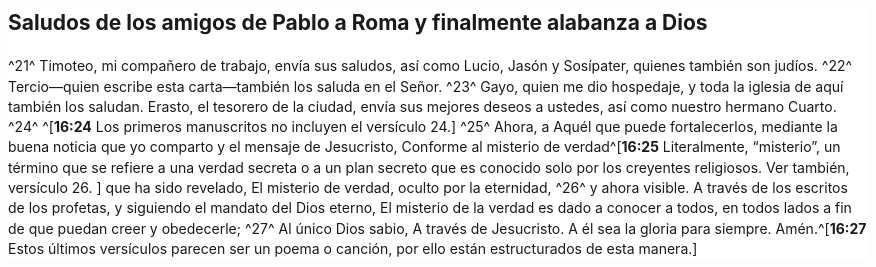 ## Saludos de los amigos de Pablo a Roma y finalmente alabanza a Dios
^21^ Timoteo, mi compañero de trabajo, envía sus saludos, así como Lucio, Jasón y Sosípater, quienes también son judíos. ^22^ Tercio—quien escribe esta carta—también los saluda en el Señor. ^23^ Gayo, quien me dio hospedaje, y toda la iglesia de aquí también los saludan. Erasto, el tesorero de la ciudad, envía sus mejores deseos a ustedes, así como nuestro hermano Cuarto. ^24^ ^[**16:24** Los primeros manuscritos no incluyen el versículo 24.] ^25^ Ahora, a Aquél que puede fortalecerlos, mediante la buena noticia que yo comparto y el mensaje de Jesucristo, Conforme al misterio de verdad^[**16:25** Literalmente, “misterio”, un término que se refiere a una verdad secreta o a un plan secreto que es conocido solo por los creyentes religiosos. Ver también, versículo 26. ] que ha sido revelado, El misterio de verdad, oculto por la eternidad, ^26^ y ahora visible. A través de los escritos de los profetas, y siguiendo el mandato del Dios eterno, El misterio de la verdad es dado a conocer a todos, en todos lados a fin de que puedan creer y obedecerle; ^27^ Al único Dios sabio, A través de Jesucristo. A él sea la gloria para siempre. Amén.^[**16:27** Estos últimos versículos parecen ser un poema o canción, por ello están estructurados de esta manera.] 